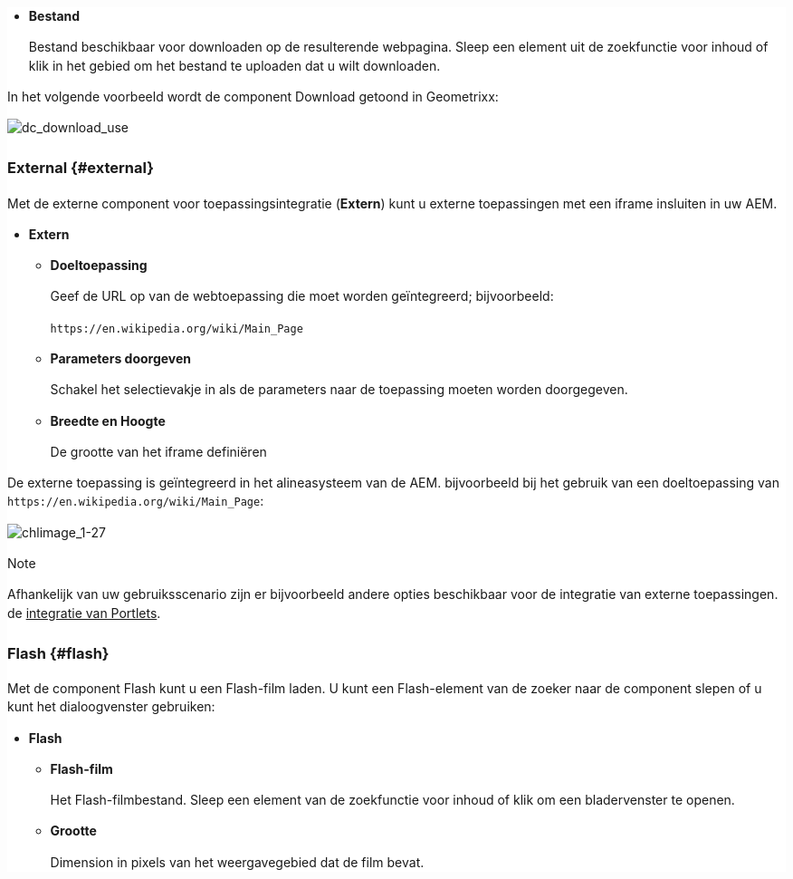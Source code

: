    * **Bestand**

      Bestand beschikbaar voor downloaden op de resulterende webpagina. Sleep een element uit de zoekfunctie voor inhoud of klik in het gebied om het bestand te uploaden dat u wilt downloaden.

In het volgende voorbeeld wordt de component Download getoond in Geometrixx:

![dc_download_use](assets/dc_download_use.png)

### External {#external}

Met de externe component voor toepassingsintegratie (**Extern**) kunt u externe toepassingen met een iframe insluiten in uw AEM.

* **Extern**

   * **Doeltoepassing**

      Geef de URL op van de webtoepassing die moet worden geïntegreerd; bijvoorbeeld:

      ```
      https://en.wikipedia.org/wiki/Main_Page
      ```

   * **Parameters doorgeven**

      Schakel het selectievakje in als de parameters naar de toepassing moeten worden doorgegeven.

   * **Breedte en Hoogte**

      De grootte van het iframe definiëren

De externe toepassing is geïntegreerd in het alineasysteem van de AEM. bijvoorbeeld bij het gebruik van een doeltoepassing van `https://en.wikipedia.org/wiki/Main_Page`:

![chlimage_1-27](assets/chlimage_1-27.png)

>[!NOTE]
>
>Afhankelijk van uw gebruiksscenario zijn er bijvoorbeeld andere opties beschikbaar voor de integratie van externe toepassingen. de [integratie van Portlets](/help/sites-administering/aem-as-portal.md).

### Flash {#flash}

Met de component Flash kunt u een Flash-film laden. U kunt een Flash-element van de zoeker naar de component slepen of u kunt het dialoogvenster gebruiken:

* **Flash**

   * **Flash-film**

      Het Flash-filmbestand. Sleep een element van de zoekfunctie voor inhoud of klik om een bladervenster te openen.

   * **Grootte**

      Dimension in pixels van het weergavegebied dat de film bevat.
